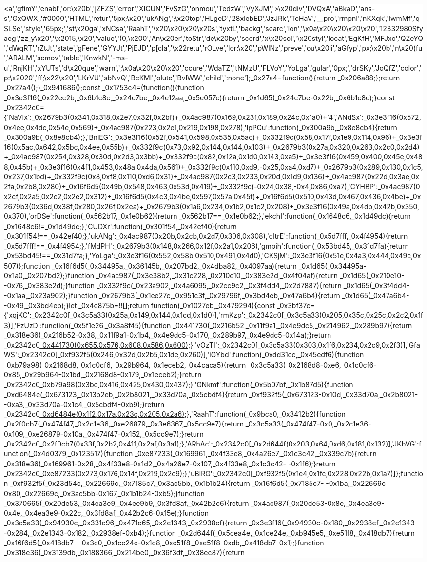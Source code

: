 <a','gfimY','enabl','or:\x20b','jZFZS','error','XICUN','FvSzG','onmou','TedzW','VyXJM','>\x20div','DVQxA','aBkaD','ans-s','GxQWX','#0000','HTML','retur','5px;\x20','ukANg',';\x20top','HLgeD','28xlebED','JzJRk','TcHaV','__pro','rmpnI','nKXqk','IwmMf','qSLSe','style','65px;','st\x20ga','xNCsa','RaahT','\x20\x20\x20\x20s','tyxtL','backg','searc','ion','\x0a\x20\x20\x20\x20','12332980Sfyaeg','zz_y\x20','\x2015,\x20','value','(0,\x200','An\x20er','toStr','de\x20by','scord','x\x20sol','\x20styl','locat','EgKfH','MFJxo','QZeYQ','dWqRT','rZtJt','state','gFene','GYYJt','PjEJD','p[cla','\x22retu','rOLve','lor:\x20','pWlNz','preve','ou\x20li','aGfyp','px;\x20b','n\x20(fu','ARALM','semov','table','KnwkN','-ms-u','RnjKH','xYUTs','d\x20que','warn',';\x0a\x20\x20\x20','ccure','WdaTZ','tNMzU','FLVoY','YoLga','gular','0px;','drSKy','JoQfZ','color','p:\x2020','ff;\x22\x20','LKrVU','sbNvQ','BcKMl','olute','BvlWW','child',':none'];_0x27a4=function(){return _0x206a88;};return _0x27a4();}_0x941686();const _0x1753c4=(function(){function _0x3e3f16(_0x22ec2b,_0x6b1c8c,_0x24c7be,_0x4e12aa,_0x5e057c){return _0x1d65(_0x24c7be-0x22b,_0x6b1c8c);}const _0x2342c0={'NaVIx':_0x2679b3(0x341,0x318,0x2e7,0x32f,0x2bf)+_0x4ac987(0x169,0x23f,0x189,0x24c,0x1a0)+'4','ANdSx':_0x3e3f16(0x572,0x4ee,0x4dc,0x54e,0x569)+_0x4ac987(0x223,0x2e1,0x219,0x198,0x278),'lpPCu':function(_0x300a9b,_0x8e8cb4){return _0x300a9b(_0x8e8cb4);},'BniEG':_0x3e3f16(0x52f,0x541,0x598,0x535,0x5ac)+_0x332f9c(0x58,0x17f,0x1e9,0x114,0x96)+_0x3e3f16(0x5ac,0x642,0x5bc,0x4ee,0x55b)+_0x332f9c(0x73,0x92,0x144,0x144,0x103)+_0x2679b3(0x27a,0x320,0x263,0x2c0,0x2d4)+_0x4ac987(0x254,0x328,0x30d,0x2d3,0x3bb)+_0x332f9c(0x82,0x12a,0x1d0,0x143,0xa5)+_0x3e3f16(0x459,0x400,0x45e,0x488,0x45b)+_0x3e3f16(0x4f1,0x453,0x48a,0x4da,0x561)+_0x332f9c(0x110,0xd9,-0x25,0xa4,0xd7)+_0x2679b3(0x289,0x130,0x1c5,0x237,0x1bd)+_0x332f9c(0x8,0xf8,0x110,0xd6,0x31)+_0x4ac987(0x2c3,0x233,0x20d,0x1d9,0x136)+_0x4ac987(0x22d,0x3ae,0x2fa,0x2b8,0x280)+_0x16f6d5(0x49b,0x548,0x463,0x53d,0x419)+_0x332f9c(-0x24,0x38,-0x4,0x86,0xa7),'CYHBP':_0x4ac987(0x2cf,0x2a5,0x2c2,0x2e2,0x312)+_0x16f6d5(0x4c3,0x4be,0x597,0x57a,0x45f)+_0x16f6d5(0x510,0x43d,0x467,0x436,0x4be)+_0x2679b3(0x36d,0x38f,0x280,0x26f,0x2ea)+_0x2679b3(0x1a6,0x234,0x1b2,0x1c2,0x208)+_0x3e3f16(0x49a,0x4db,0x42b,0x350,0x370),'orDSe':function(_0x562b17,_0x1e0b62){return _0x562b17==_0x1e0b62;},'ekchI':function(_0x1648c6,_0x1d49dc){return _0x1648c6!=_0x1d49dc;},'CUDXr':function(_0x301f54,_0x42ef40){return _0x301f54!==_0x42ef40;},'ukANg':_0x4ac987(0x20b,0x2cb,0x2d7,0x306,0x308),'qltrE':function(_0x5d7fff,_0x4f4954){return _0x5d7fff!==_0x4f4954;},'fMdPH':_0x2679b3(0x148,0x266,0x12f,0x2a1,0x206),'gmpih':function(_0x53bd45,_0x31d7fa){return _0x53bd45!==_0x31d7fa;},'YoLga':_0x3e3f16(0x552,0x58b,0x510,0x491,0x4d0),'CKSjM':_0x3e3f16(0x51e,0x4a3,0x444,0x49c,0x507)};function _0x16f6d5(_0x34495a,_0x36145b,_0x207bd2,_0x4dba82,_0x4097aa){return _0x1d65(_0x34495a-0x1a0,_0x207bd2);}function _0x4ac987(_0x3e38b2,_0x31c228,_0x210e10,_0x383e2d,_0x4f04af){return _0x1d65(_0x210e10- -0x76,_0x383e2d);}function _0x332f9c(_0x23a902,_0x4a6095,_0x2cc9c2,_0x3f4dd4,_0x2d7887){return _0x1d65(_0x3f4dd4- -0x1aa,_0x23a902);}function _0x2679b3(_0x1ee27c,_0x951c3f,_0x29796f,_0x3bd4eb,_0x47a6b4){return _0x1d65(_0x47a6b4- -0x49,_0x3bd4eb);}let _0x4e875b=!![];return function(_0x1027eb,_0x479294){const _0x3bf37c={'xqjKC':_0x2342c0[_0x3c5a33(0x25a,0x149,0x144,0x1cd,0x1d0)],'rmKzp':_0x2342c0[_0x3c5a33(0x205,0x35c,0x25c,0x2c2,0x1f3)],'FzUzD':function(_0x5f1e26,_0x3a8f45){function _0x441730(_0x216b52,_0x11f9a1,_0x4e9dc5,_0x214962,_0x289b97){return _0x318e36(_0x216b52-0x38,_0x11f9a1-0x1b4,_0x4e9dc5-0x170,_0x289b97,_0x4e9dc5-0x14a);}return _0x2342c0[_0x441730(0x655,0x576,0x608,0x586,0x600)](_0x5f1e26,_0x3a8f45);},'vOzTI':_0x2342c0[_0x3c5a33(0x303,0x1f6,0x234,0x2c9,0x2f3)],'GfaWS':_0x2342c0[_0xf932f5(0x246,0x32d,0x2b5,0x1de,0x260)],'iGYbd':function(_0xdd31cc,_0x45edf6){function _0xb79a98(_0x2168d8,_0x1c0cf6,_0x29b964,_0x1eceb2,_0x4caca5){return _0x3c5a33(_0x2168d8-0xe6,_0x1c0cf6-0x85,_0x29b964-0x1bd,_0x2168d8-0x179,_0x1eceb2);}return _0x2342c0[_0xb79a98(0x3bc,0x416,0x425,0x430,0x437)](_0xdd31cc,_0x45edf6);},'GNkmf':function(_0x5b07bf,_0x1b87d5){function _0xd6484e(_0x673123,_0x13b2eb,_0x2b8021,_0x33d70a,_0x5cbdf4){return _0xf932f5(_0x673123-0x10d,_0x33d70a,_0x2b8021- -0xa3,_0x33d70a-0x1c4,_0x5cbdf4-0xb9);}return _0x2342c0[_0xd6484e(0x1f2,0x17a,0x23c,0x205,0x2a6)](_0x5b07bf,_0x1b87d5);},'RaahT':function(_0x9bca0,_0x3412b2){function _0x2f0cb7(_0x474f47,_0x2c1e36,_0xe26879,_0x3e6367,_0x5cc9e7){return _0x3c5a33(_0x474f47-0x0,_0x2c1e36-0x109,_0xe26879-0x10a,_0x474f47-0x152,_0x5cc9e7);}return _0x2342c0[_0x2f0cb7(0x33f,0x2b2,0x411,0x2af,0x3a1)](_0x9bca0,_0x3412b2);},'ARhAc':_0x2342c0[_0x2d644f(0x203,0x64,0xd6,0x181,0x132)],'JKbVG':function(_0x4d0379,_0x123517){function _0xe87233(_0x169961,_0x4f33e8,_0x4a26e7,_0x1c3c42,_0x339c7b){return _0x318e36(_0x169961-0x28,_0x4f33e8-0x1d2,_0x4a26e7-0x107,_0x4f33e8,_0x1c3c42- -0x1f6);}return _0x2342c0[_0xe87233(0x273,0x176,0x14f,0x219,0x2c9)](_0x4d0379,_0x123517);},'uBlRG':_0x2342c0[_0xf932f5(0x1e4,0x1fc,0x228,0x22b,0x1a7)]};function _0xf932f5(_0x23d54c,_0x22669c,_0x7185c7,_0x3ac5bb,_0x1b1b24){return _0x16f6d5(_0x7185c7- -0x1ba,_0x22669c-0x80,_0x22669c,_0x3ac5bb-0x167,_0x1b1b24-0xb5);}function _0x370665(_0x20de53,_0x4ea3e9,_0x4ee9b9,_0x3fd8af,_0x42b2c6){return _0x4ac987(_0x20de53-0x8e,_0x4ea3e9-0x4e,_0x4ea3e9-0x22c,_0x3fd8af,_0x42b2c6-0x15e);}function _0x3c5a33(_0x94930c,_0x331c96,_0x471e65,_0x2e1343,_0x2938ef){return _0x3e3f16(_0x94930c-0x180,_0x2938ef,_0x2e1343- -0x284,_0x2e1343-0x182,_0x2938ef-0xb4);}function _0x2d644f(_0x5cea4e,_0x1ce24e,_0xb945e5,_0xe51f8,_0x418db7){return _0x16f6d5(_0x418db7- -0x3c0,_0x1ce24e-0x1d8,_0xe51f8,_0xe51f8-0xdb,_0x418db7-0x1);}function _0x318e36(_0x3139db,_0x188366,_0x214be0,_0x36f3df,_0x38ec87){return